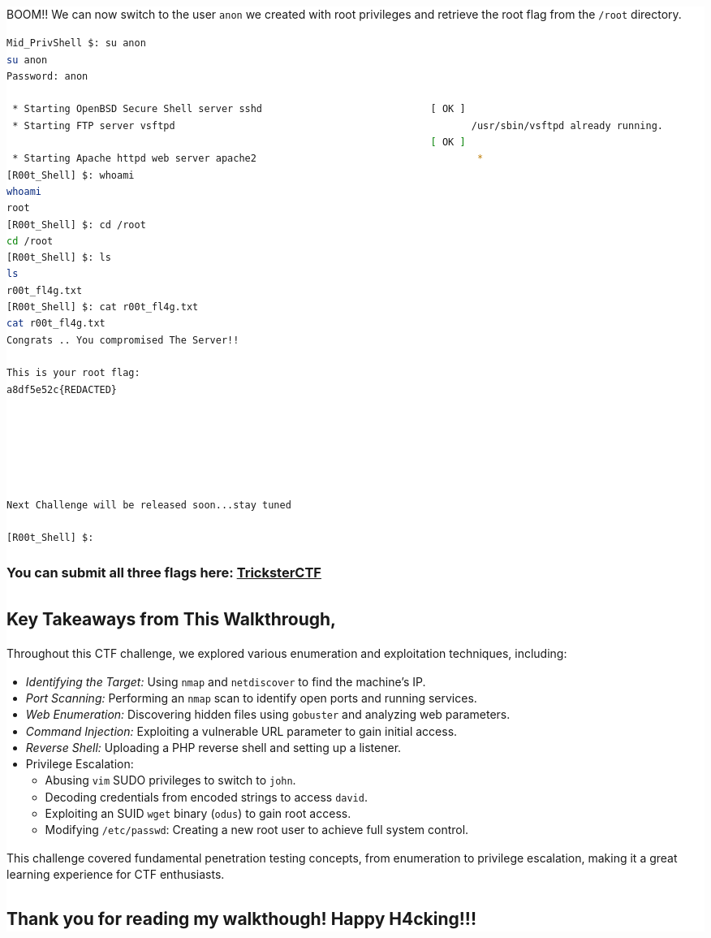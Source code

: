 BOOM!! We can now switch to the user `anon` we created with root privileges and retrieve the root flag from the `/root` directory.

```bash
Mid_PrivShell $: su anon
su anon
Password: anon

 * Starting OpenBSD Secure Shell server sshd                             [ OK ] 
 * Starting FTP server vsftpd                                                   /usr/sbin/vsftpd already running.
                                                                         [ OK ]
 * Starting Apache httpd web server apache2                                      * 
[R00t_Shell] $: whoami 
whoami
root
[R00t_Shell] $: cd /root
cd /root
[R00t_Shell] $: ls
ls
r00t_fl4g.txt
[R00t_Shell] $: cat r00t_fl4g.txt 
cat r00t_fl4g.txt
Congrats .. You compromised The Server!! 

This is your root flag:
a8df5e52c{REDACTED}






Next Challenge will be released soon...stay tuned

[R00t_Shell] $:

```

### You can submit all three flags here: [TricksterCTF](https://tryhackme.com/jr/tricksterctf)


## Key Takeaways from This Walkthrough,

Throughout this CTF challenge, we explored various enumeration and exploitation techniques, including:

- *Identifying the Target:* Using `nmap` and `netdiscover` to find the machine’s IP.
- *Port Scanning:* Performing an `nmap` scan to identify open ports and running services.
- *Web Enumeration:* Discovering hidden files using `gobuster` and analyzing web parameters.
- *Command Injection:* Exploiting a vulnerable URL parameter to gain initial access.
- *Reverse Shell:* Uploading a PHP reverse shell and setting up a listener.
- Privilege Escalation:
    - Abusing `vim` SUDO privileges to switch to `john`.
    - Decoding credentials from encoded strings to access `david`.
    - Exploiting an SUID `wget` binary (`odus`) to gain root access.
    - Modifying `/etc/passwd`: Creating a new root user to achieve full system control.

This challenge covered fundamental penetration testing concepts, from enumeration to privilege escalation, making it a great learning experience for CTF enthusiasts.


## Thank you for reading my walkthough! Happy H4cking!!!

